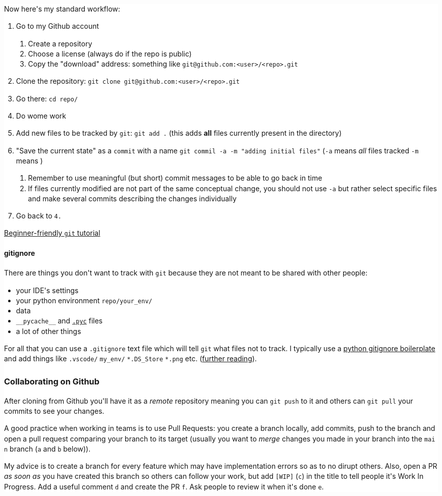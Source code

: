 Now here's my standard workflow:

1. Go to my Github account

    1. Create a repository
    2. Choose a license (always do if the repo is public)
    3. Copy the "download" address: something like `git@github.com:<user>/<repo>.git`

2. Clone the repository: `git clone git@github.com:<user>/<repo>.git`
3. Go there: `cd repo/`
4. Do wome work
5. Add new files to be tracked by `git`: `git add .` (this adds **all** files currently present in the directory)
6. "Save the current state" as a `commit` with a name `git commil -a -m "adding initial files"` (`-a` means *all* files tracked `-m` means )

    1. Remember to use meaningful (but short) commit messages to be able to go back in time
    2. If files currently modified are not part of the same conceptual change, you should not use `-a` but rather select specific files and make several commits describing the changes individually

7. Go back to `4.`

[Beginner-friendly `git` tutorial](https://www.atlassian.com/git/tutorials/using-branches)

#### gitignore

There are things you don't want to track with `git` because they are not meant to be shared with other people:

* your IDE's settings
* your python environment `repo/your_env/`
* data
* `__pycache__` and [`.pyc`](https://www.tutorialspoint.com/What-are-pyc-files-in-Python) files
* a lot of other things

For all that you can use a `.gitignore` text file which will tell `git` what files not to track. I typically use a [python gitignore boilerplate](https://github.com/github/gitignore/blob/master/Python.gitignore) and add things like `.vscode/` `my_env/` `*.DS_Store` `*.png` etc. ([further reading](https://www.atlassian.com/git/tutorials/saving-changes/gitignore)).

### Collaborating on Github

After cloning from Github you'll have it as a *remote* repository meaning you can `git push` to it and others can `git pull` your commits to see your changes.

A good practice when working in teams is to use Pull Requests: you create a branch locally, add commits, push to the branch and open a pull request comparing your branch to its target (usually you want to *merge* changes you made in your branch into the `main` branch (`a` and `b` below)).

My advice is to create a branch for every feature which may have implementation errors so as to no dirupt others. Also, open a PR *as soon as* you have created this branch so others can follow your work, but add `[WIP]` (`c`) in the title to tell people it's Work In Progress. Add a useful comment `d` and create the PR `f`. Ask people to review it when it's done `e`.
